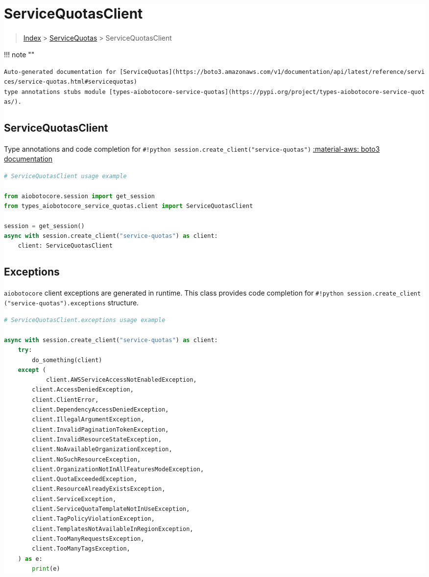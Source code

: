 # ServiceQuotasClient

> [Index](../README.md) > [ServiceQuotas](./README.md) > ServiceQuotasClient

!!! note ""

    Auto-generated documentation for [ServiceQuotas](https://boto3.amazonaws.com/v1/documentation/api/latest/reference/services/service-quotas.html#servicequotas)
    type annotations stubs module [types-aiobotocore-service-quotas](https://pypi.org/project/types-aiobotocore-service-quotas/).

## ServiceQuotasClient

Type annotations and code completion for `#!python session.create_client("service-quotas")`
[:material-aws: boto3 documentation](https://boto3.amazonaws.com/v1/documentation/api/latest/reference/services/service-quotas.html#ServiceQuotas.Client)

```python
# ServiceQuotasClient usage example

from aiobotocore.session import get_session
from types_aiobotocore_service_quotas.client import ServiceQuotasClient

session = get_session()
async with session.create_client("service-quotas") as client:
    client: ServiceQuotasClient
```

## Exceptions


`aiobotocore` client exceptions are generated in runtime.
This class provides code completion for `#!python session.create_client("service-quotas").exceptions` structure.

```python
# ServiceQuotasClient.exceptions usage example

async with session.create_client("service-quotas") as client:
    try:
        do_something(client)
    except (
            client.AWSServiceAccessNotEnabledException,
        client.AccessDeniedException,
        client.ClientError,
        client.DependencyAccessDeniedException,
        client.IllegalArgumentException,
        client.InvalidPaginationTokenException,
        client.InvalidResourceStateException,
        client.NoAvailableOrganizationException,
        client.NoSuchResourceException,
        client.OrganizationNotInAllFeaturesModeException,
        client.QuotaExceededException,
        client.ResourceAlreadyExistsException,
        client.ServiceException,
        client.ServiceQuotaTemplateNotInUseException,
        client.TagPolicyViolationException,
        client.TemplatesNotAvailableInRegionException,
        client.TooManyRequestsException,
        client.TooManyTagsException,
    ) as e:
        print(e)
```
